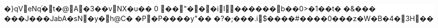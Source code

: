 �}qVeNq֝�t�@ A�3��vNX�u��
0 � �"���il������b��0>�1��t� �&���
���J���JabA�sN�y�h@C� �P�P����y"��
�?�; ���.i$����#����0���z�W�B�4�3H��
 














